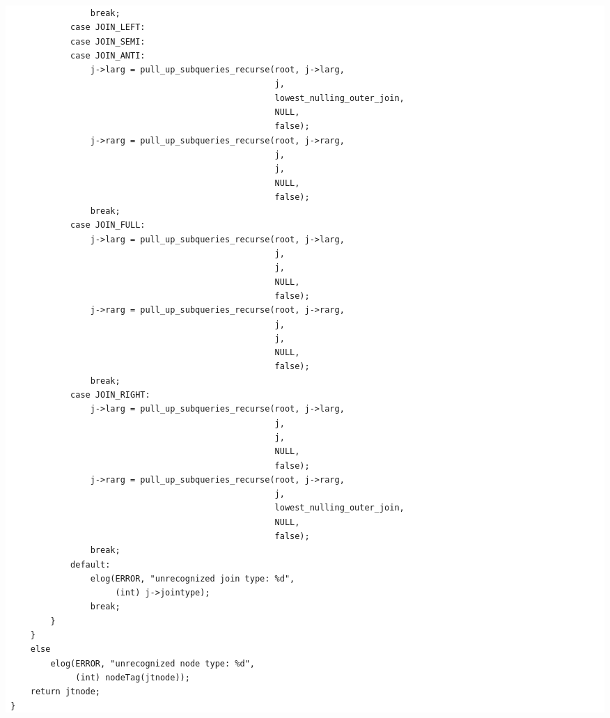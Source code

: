                      break;
                 case JOIN_LEFT:
                 case JOIN_SEMI:
                 case JOIN_ANTI:
                     j->larg = pull_up_subqueries_recurse(root, j->larg,
                                                          j,
                                                          lowest_nulling_outer_join,
                                                          NULL,
                                                          false);
                     j->rarg = pull_up_subqueries_recurse(root, j->rarg,
                                                          j,
                                                          j,
                                                          NULL,
                                                          false);
                     break;
                 case JOIN_FULL:
                     j->larg = pull_up_subqueries_recurse(root, j->larg,
                                                          j,
                                                          j,
                                                          NULL,
                                                          false);
                     j->rarg = pull_up_subqueries_recurse(root, j->rarg,
                                                          j,
                                                          j,
                                                          NULL,
                                                          false);
                     break;
                 case JOIN_RIGHT:
                     j->larg = pull_up_subqueries_recurse(root, j->larg,
                                                          j,
                                                          j,
                                                          NULL,
                                                          false);
                     j->rarg = pull_up_subqueries_recurse(root, j->rarg,
                                                          j,
                                                          lowest_nulling_outer_join,
                                                          NULL,
                                                          false);
                     break;
                 default:
                     elog(ERROR, "unrecognized join type: %d",
                          (int) j->jointype);
                     break;
             }
         }
         else
             elog(ERROR, "unrecognized node type: %d",
                  (int) nodeTag(jtnode));
         return jtnode;
     }
     
